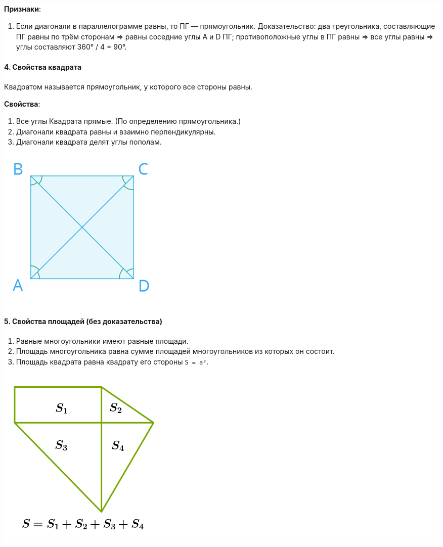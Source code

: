 __Признаки__:

1. Если диагонали в параллелограмме равны, то ПГ — прямоугольник. Доказательство:
два треугольника, составляющие ПГ равны по трём сторонам ⇒ равны соседние углы A и D ПГ;
противоположные углы в ПГ равны ⇒ все углы равны ⇒ углы составляют 360° / 4 = 90°.

#### <a name="doc_quad"></a>4. Свойства квадрата

Квадратом называется прямоугольник, у которого все стороны равны.

__Свойства__:

1. Все углы Квадрата прямые. (По определению прямоугольника.)
2. Диагонали квадрата равны и взаимно перпендикулярны.
3. Диагонали квадрата делят углы пополам.

<img src="prop_quad.png"/>

#### <a name="doc_squares"></a>5. Свойства площадей (без доказательства)

1. Равные многоугольники имеют равные площади.
2. Площадь многоугольника равна сумме площадей многоугольников из которых он состоит.
3. Площадь квадрата равна квадрату его стороны `S = a²`.

<img src="prop_squre.png"/>
